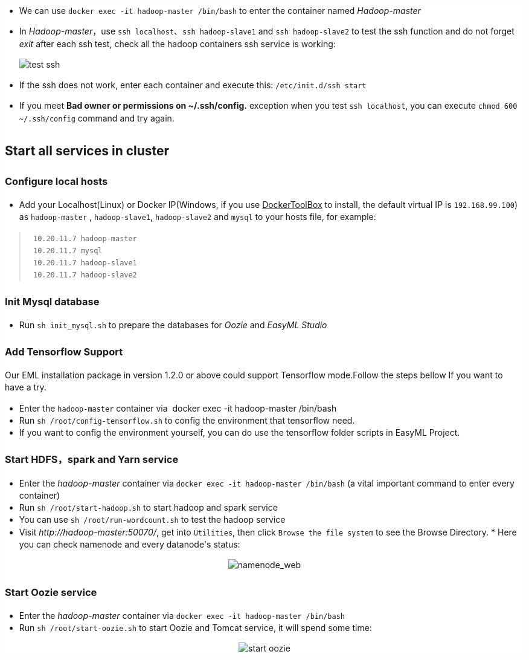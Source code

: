 * We can use `docker exec -it hadoop-master /bin/bash` to enter the container named *Hadoop-master*
* In *Hadoop-master*，use `ssh localhost`、`ssh hadoop-slave1` and `ssh hadoop-slave2` to test the ssh function and do not forget *exit* after each ssh test, check all the hadoop containers ssh service is working:

	<img src="./img/test_ssh.png" style ="margin-left=100;" alt="test ssh">

* If the ssh does not work, enter each container and execute this:
	```/etc/init.d/ssh start``` 
* If you meet **Bad owner or permissions on ~/.ssh/config.** exception when you test `ssh localhost`, you can execute `chmod 600 ~/.ssh/config` command and try again.

## Start all services in cluster 

### Configure local hosts 
  * Add your Localhost(Linux) or Docker IP(Windows, if you use [DockerToolBox](https://www.docker.com/products/docker-toolbox "DockerToolBox") to install, the default virtual IP is `192.168.99.100`) as `hadoop-master` , `hadoop-slave1`, `hadoop-slave2` and `mysql` to your hosts file, for example:
 
>      10.20.11.7 hadoop-master
>      10.20.11.7 mysql
>      10.20.11.7 hadoop-slave1
>      10.20.11.7 hadoop-slave2

### Init Mysql database
 * Run `sh init_mysql.sh` to prepare the databases for *Oozie* and *EasyML Studio* 
### Add Tensorflow Support
Our EML installation package in version 1.2.0 or above could support Tensorflow mode.Follow the steps bellow If you want to have a try.

 * Enter the `hadoop-master` container via  docker exec -it hadoop-master /bin/bash 
 * Run `sh /root/config-tensorflow.sh` to config the environment that tensorflow need.
 * If you want to config the environment yourself, you can do use the  tensorflow folder scripts in EasyML Project.
### Start HDFS，spark and Yarn service
 * Enter the *hadoop-master* container via `docker exec -it hadoop-master /bin/bash` (a vital important command to enter every container)
 * Run `sh /root/start-hadoop.sh` to start hadoop and spark service
 * You can use `sh /root/run-wordcount.sh` to test the hadoop service
 * Visit *http://hadoop-master:50070/*, get into `Utilities`, then click `Browse the file system` to see the Browse Directory. 	* Here you can check namenode and every datanode's status:  
<div align=center>
<img src="./img/namenode_web.png" width = "90%" alt="namenode_web"/>
</div>

### Start Oozie service
 * Enter the *hadoop-master* container via `docker exec -it hadoop-master /bin/bash` 
 * Run `sh /root/start-oozie.sh` to start Oozie and Tomcat service, it will spend some time:
<div align=center>
<img src="./img/start_ooize.png" width = "90%" alt="start oozie"/>
</div>
